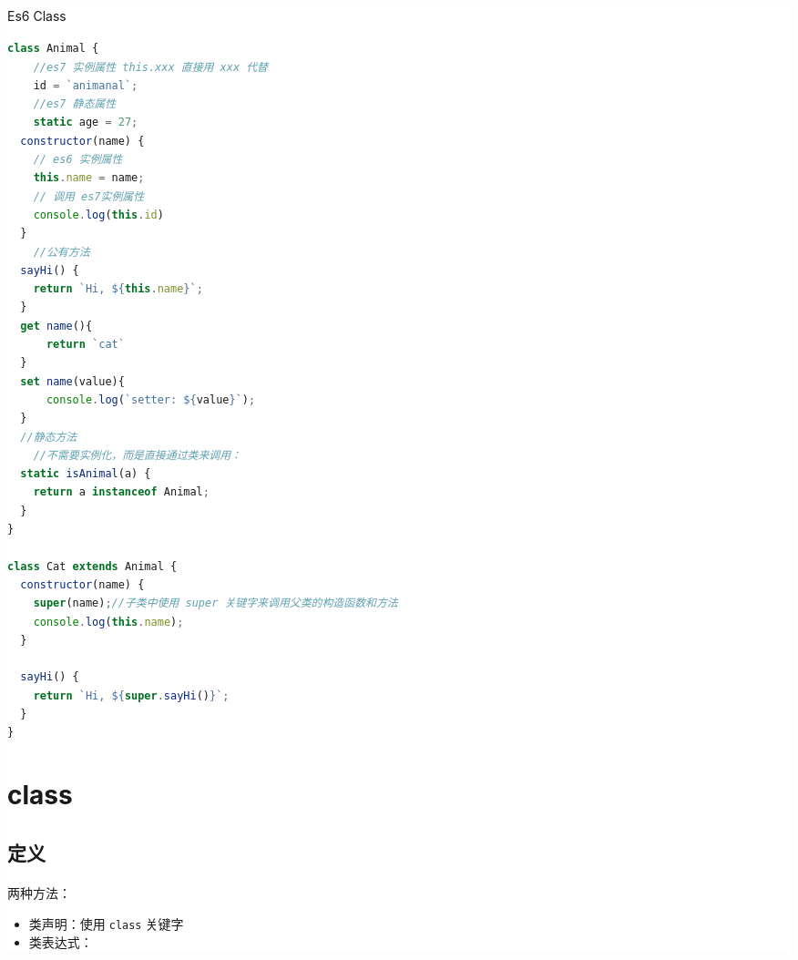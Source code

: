 Es6 Class

```javascript
class Animal {
    //es7 实例属性 this.xxx 直接用 xxx 代替
    id = `animanal`;
    //es7 静态属性
    static age = 27;
  constructor(name) {
    // es6 实例属性
    this.name = name;
    // 调用 es7实例属性
    console.log(this.id)
  }
	//公有方法
  sayHi() {
    return `Hi, ${this.name}`;
  }
  get name(){
      return `cat`
  }
  set name(value){
      console.log(`setter: ${value}`);
  }
  //静态方法
	//不需要实例化，而是直接通过类来调用：
  static isAnimal(a) {
    return a instanceof Animal;
  }
}

class Cat extends Animal {
  constructor(name) {
    super(name);//子类中使用 super 关键字来调用父类的构造函数和方法
    console.log(this.name);
  }

  sayHi() {
    return `Hi, ${super.sayHi()}`;
  }
}
```



# class

## 定义

两种方法：

- 类声明：使用 `class` 关键字
- 类表达式：
